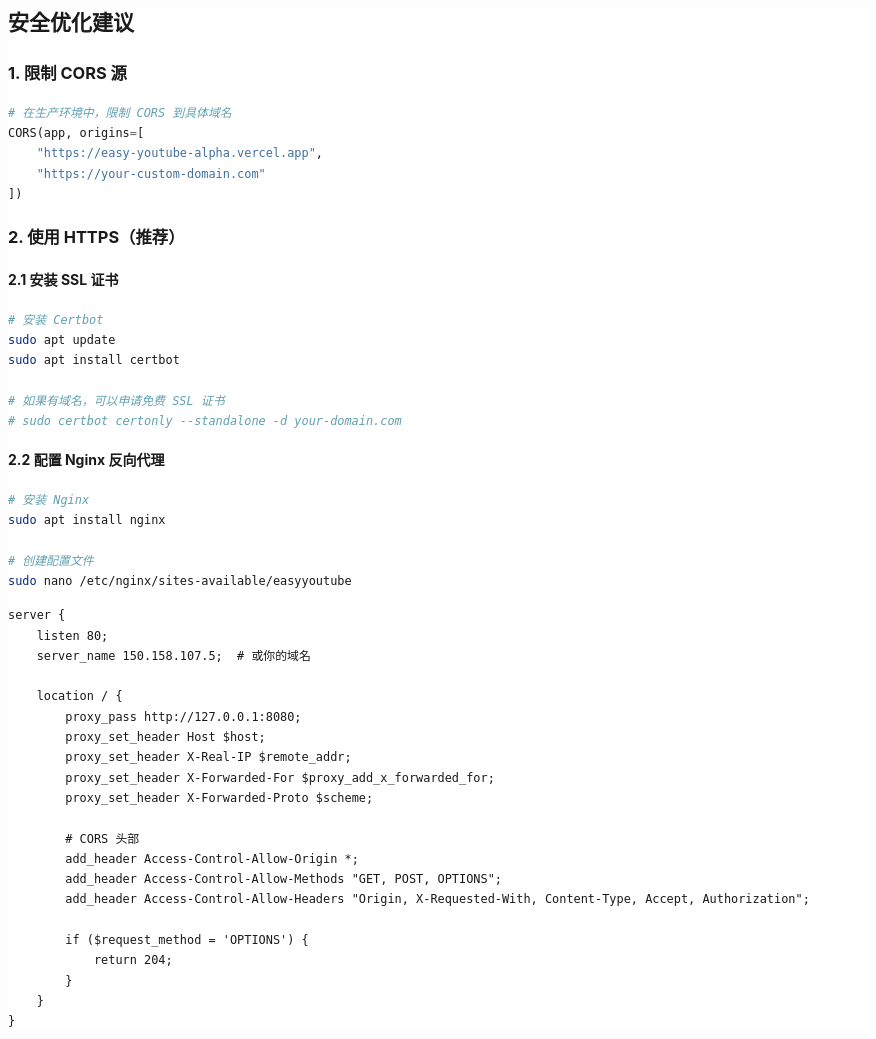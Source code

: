 ## 安全优化建议

### 1. 限制 CORS 源

```python
# 在生产环境中，限制 CORS 到具体域名
CORS(app, origins=[
    "https://easy-youtube-alpha.vercel.app",
    "https://your-custom-domain.com"
])
```

### 2. 使用 HTTPS（推荐）

#### 2.1 安装 SSL 证书

```bash
# 安装 Certbot
sudo apt update
sudo apt install certbot

# 如果有域名，可以申请免费 SSL 证书
# sudo certbot certonly --standalone -d your-domain.com
```

#### 2.2 配置 Nginx 反向代理

```bash
# 安装 Nginx
sudo apt install nginx

# 创建配置文件
sudo nano /etc/nginx/sites-available/easyyoutube
```

```nginx
server {
    listen 80;
    server_name 150.158.107.5;  # 或你的域名

    location / {
        proxy_pass http://127.0.0.1:8080;
        proxy_set_header Host $host;
        proxy_set_header X-Real-IP $remote_addr;
        proxy_set_header X-Forwarded-For $proxy_add_x_forwarded_for;
        proxy_set_header X-Forwarded-Proto $scheme;
        
        # CORS 头部
        add_header Access-Control-Allow-Origin *;
        add_header Access-Control-Allow-Methods "GET, POST, OPTIONS";
        add_header Access-Control-Allow-Headers "Origin, X-Requested-With, Content-Type, Accept, Authorization";
        
        if ($request_method = 'OPTIONS') {
            return 204;
        }
    }
}
```
